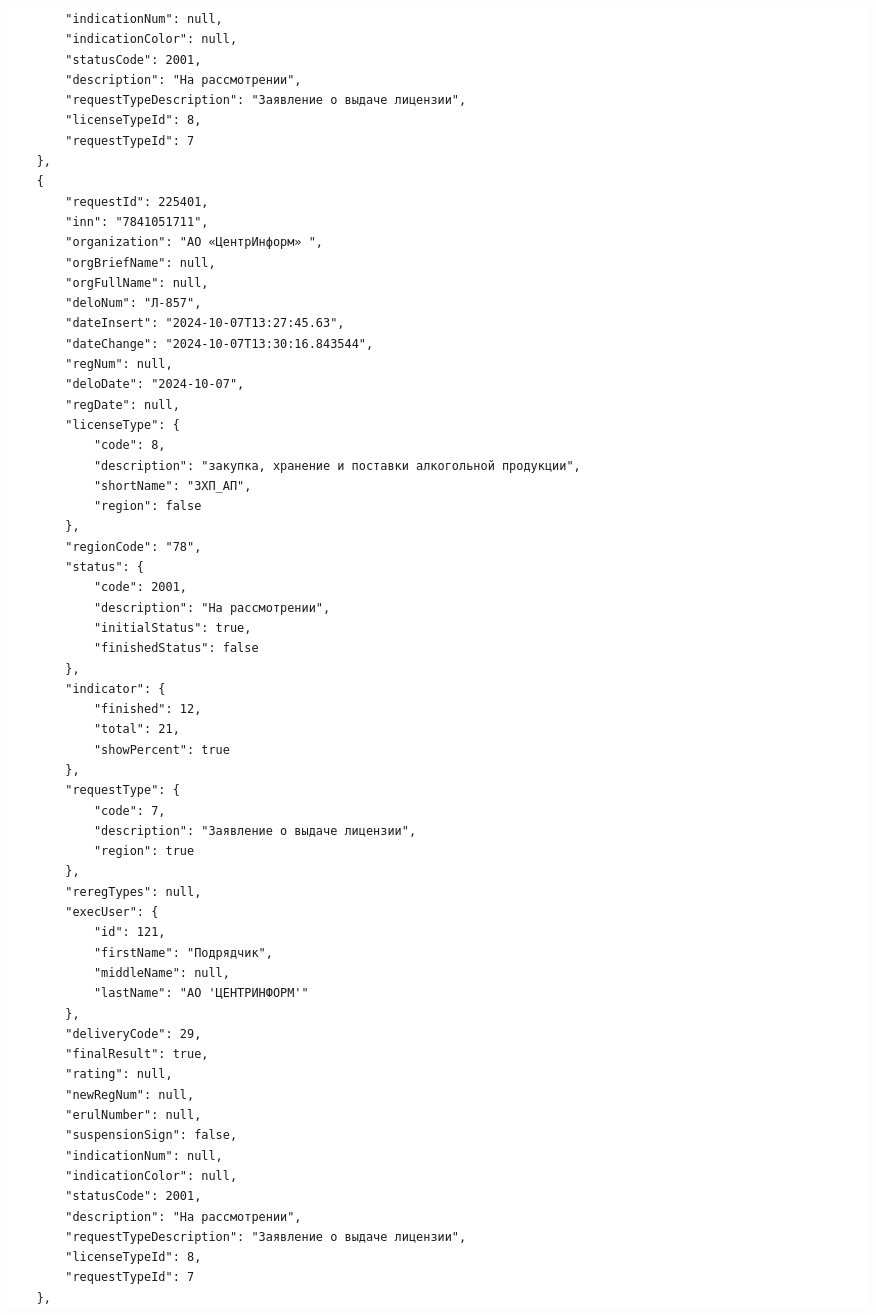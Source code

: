             "indicationNum": null,
            "indicationColor": null,
            "statusCode": 2001,
            "description": "На рассмотрении",
            "requestTypeDescription": "Заявление о выдаче лицензии",
            "licenseTypeId": 8,
            "requestTypeId": 7
        },
        {
            "requestId": 225401,
            "inn": "7841051711",
            "organization": "АО «ЦентрИнформ» ",
            "orgBriefName": null,
            "orgFullName": null,
            "deloNum": "Л-857",
            "dateInsert": "2024-10-07T13:27:45.63",
            "dateChange": "2024-10-07T13:30:16.843544",
            "regNum": null,
            "deloDate": "2024-10-07",
            "regDate": null,
            "licenseType": {
                "code": 8,
                "description": "закупка, хранение и поставки алкогольной продукции",
                "shortName": "ЗХП_АП",
                "region": false
            },
            "regionCode": "78",
            "status": {
                "code": 2001,
                "description": "На рассмотрении",
                "initialStatus": true,
                "finishedStatus": false
            },
            "indicator": {
                "finished": 12,
                "total": 21,
                "showPercent": true
            },
            "requestType": {
                "code": 7,
                "description": "Заявление о выдаче лицензии",
                "region": true
            },
            "reregTypes": null,
            "execUser": {
                "id": 121,
                "firstName": "Подрядчик",
                "middleName": null,
                "lastName": "АО 'ЦЕНТРИНФОРМ'"
            },
            "deliveryCode": 29,
            "finalResult": true,
            "rating": null,
            "newRegNum": null,
            "erulNumber": null,
            "suspensionSign": false,
            "indicationNum": null,
            "indicationColor": null,
            "statusCode": 2001,
            "description": "На рассмотрении",
            "requestTypeDescription": "Заявление о выдаче лицензии",
            "licenseTypeId": 8,
            "requestTypeId": 7
        },